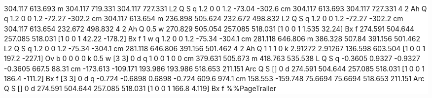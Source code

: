 304.117 613.693 m
304.117 719.331 304.117 727.331 L2
Q
S
q
1.2 0 0 1.2 -73.04 -302.6 cm
304.117 613.693 304.117 727.331 4 2 Ah
Q
q
1.2 0 0 1.2 -72.27 -302.2 cm
304.117 613.654 m
236.898 505.624 232.672 498.832 L2
Q
S
q
1.2 0 0 1.2 -72.27 -302.2 cm
304.117 613.654 232.672 498.832 4 2 Ah
Q
0.5 w
270.829 505.054 257.085 518.031 [1 0 0 1 1.535 32.24] Bx
f
274.591 504.644 257.085 518.031 [1 0 0 1 42.22 -178.2] Bx
f
1 w
q
1.2 0 0 1.2 -75.34 -304.1 cm
281.118 646.806 m
386.328 507.84 391.156 501.462 L2
Q
S
q
1.2 0 0 1.2 -75.34 -304.1 cm
281.118 646.806 391.156 501.462 4 2 Ah
Q
1 1 1 0 k
2.91272 2.91267 136.598 603.504 [1 0 0 1 197.2 -227.1] Ov
b
0 0 0 0 k
0.5 w
[3 3] 0 d
q
1 0 0 1 0 0 cm
379.631 505.673 m
418.763 535.538 L
Q
S
q
-0.3605 0.9327 -0.9327 -0.3605 667.5 88.31 cm
-173.613 -109.171 193.986 193.986 518.653 211.151 Arc
Q
S
[] 0 d
274.591 504.644 257.085 518.031 [1 0 0 1 186.4 -111.2] Bx
f
[3 3] 0 d
q
-0.724 -0.6898 0.6898 -0.724 609.6 974.1 cm
158.553 -159.748 75.6694 75.6694 518.653 211.151 Arc
Q
S
[] 0 d
274.591 504.644 257.085 518.031 [1 0 0 1 166.8 4.119] Bx
f
%%PageTrailer